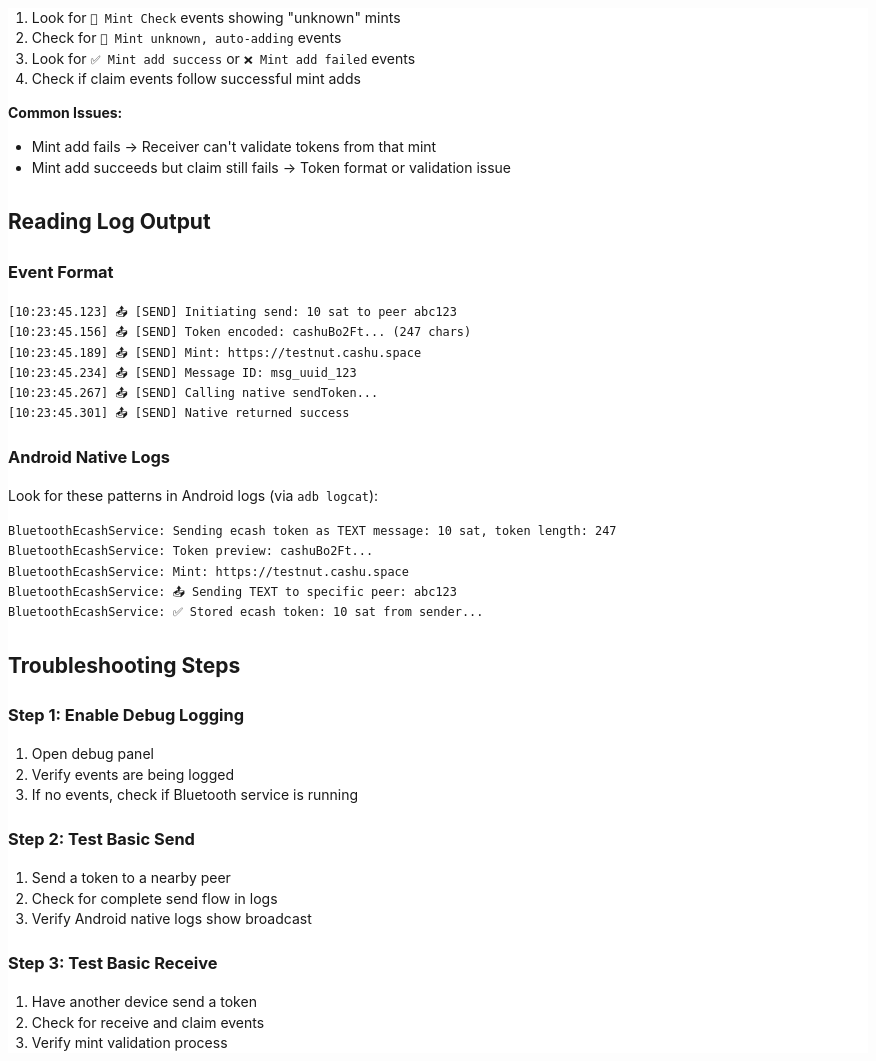 1. Look for `🏦 Mint Check` events showing "unknown" mints
2. Check for `🏦 Mint unknown, auto-adding` events
3. Look for `✅ Mint add success` or `❌ Mint add failed` events
4. Check if claim events follow successful mint adds

**Common Issues:**

- Mint add fails → Receiver can't validate tokens from that mint
- Mint add succeeds but claim still fails → Token format or validation issue

## Reading Log Output

### Event Format

```
[10:23:45.123] 📤 [SEND] Initiating send: 10 sat to peer abc123
[10:23:45.156] 📤 [SEND] Token encoded: cashuBo2Ft... (247 chars)
[10:23:45.189] 📤 [SEND] Mint: https://testnut.cashu.space
[10:23:45.234] 📤 [SEND] Message ID: msg_uuid_123
[10:23:45.267] 📤 [SEND] Calling native sendToken...
[10:23:45.301] 📤 [SEND] Native returned success
```

### Android Native Logs

Look for these patterns in Android logs (via `adb logcat`):

```
BluetoothEcashService: Sending ecash token as TEXT message: 10 sat, token length: 247
BluetoothEcashService: Token preview: cashuBo2Ft...
BluetoothEcashService: Mint: https://testnut.cashu.space
BluetoothEcashService: 📤 Sending TEXT to specific peer: abc123
BluetoothEcashService: ✅ Stored ecash token: 10 sat from sender...
```

## Troubleshooting Steps

### Step 1: Enable Debug Logging

1. Open debug panel
2. Verify events are being logged
3. If no events, check if Bluetooth service is running

### Step 2: Test Basic Send

1. Send a token to a nearby peer
2. Check for complete send flow in logs
3. Verify Android native logs show broadcast

### Step 3: Test Basic Receive

1. Have another device send a token
2. Check for receive and claim events
3. Verify mint validation process
